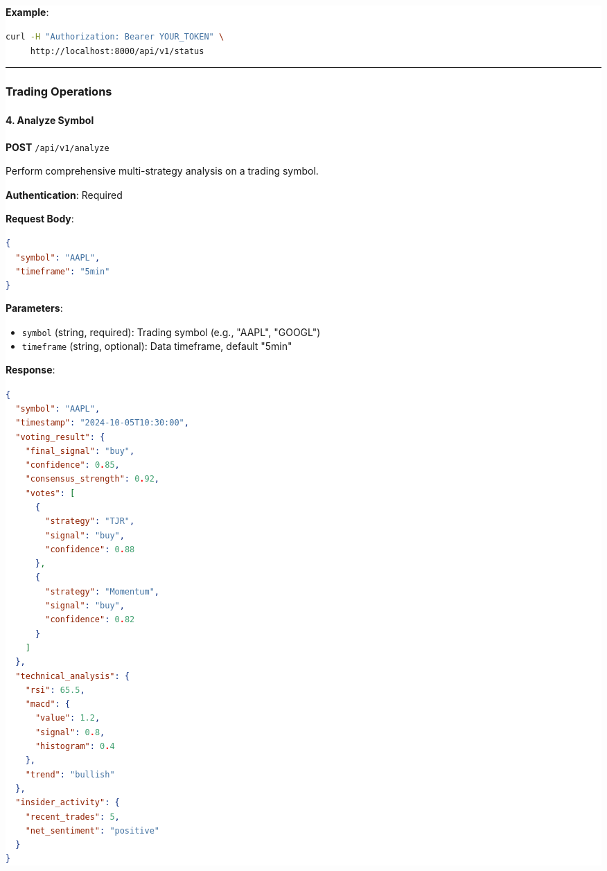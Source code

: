**Example**:
```bash
curl -H "Authorization: Bearer YOUR_TOKEN" \
     http://localhost:8000/api/v1/status
```

---

### Trading Operations

#### 4. Analyze Symbol

**POST** `/api/v1/analyze`

Perform comprehensive multi-strategy analysis on a trading symbol.

**Authentication**: Required

**Request Body**:
```json
{
  "symbol": "AAPL",
  "timeframe": "5min"
}
```

**Parameters**:
- `symbol` (string, required): Trading symbol (e.g., "AAPL", "GOOGL")
- `timeframe` (string, optional): Data timeframe, default "5min"

**Response**:
```json
{
  "symbol": "AAPL",
  "timestamp": "2024-10-05T10:30:00",
  "voting_result": {
    "final_signal": "buy",
    "confidence": 0.85,
    "consensus_strength": 0.92,
    "votes": [
      {
        "strategy": "TJR",
        "signal": "buy",
        "confidence": 0.88
      },
      {
        "strategy": "Momentum",
        "signal": "buy",
        "confidence": 0.82
      }
    ]
  },
  "technical_analysis": {
    "rsi": 65.5,
    "macd": {
      "value": 1.2,
      "signal": 0.8,
      "histogram": 0.4
    },
    "trend": "bullish"
  },
  "insider_activity": {
    "recent_trades": 5,
    "net_sentiment": "positive"
  }
}
```
